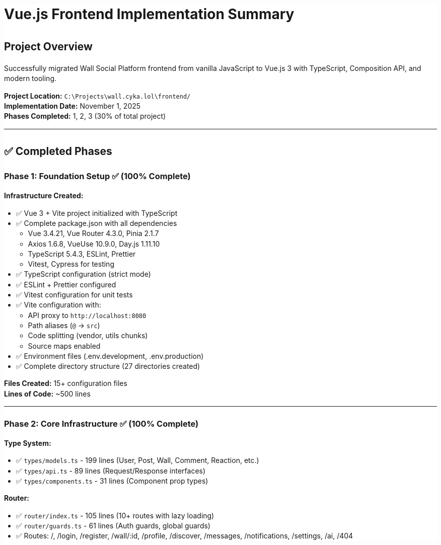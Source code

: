 # Vue.js Frontend Implementation Summary

## Project Overview
Successfully migrated Wall Social Platform frontend from vanilla JavaScript to Vue.js 3 with TypeScript, Composition API, and modern tooling.

**Project Location:** `C:\Projects\wall.cyka.lol\frontend/`  
**Implementation Date:** November 1, 2025  
**Phases Completed:** 1, 2, 3 (30% of total project)

---

## ✅ Completed Phases

### Phase 1: Foundation Setup ✅ (100% Complete)

**Infrastructure Created:**
- ✅ Vue 3 + Vite project initialized with TypeScript
- ✅ Complete package.json with all dependencies
  - Vue 3.4.21, Vue Router 4.3.0, Pinia 2.1.7
  - Axios 1.6.8, VueUse 10.9.0, Day.js 1.11.10
  - TypeScript 5.4.3, ESLint, Prettier
  - Vitest, Cypress for testing
- ✅ TypeScript configuration (strict mode)
- ✅ ESLint + Prettier configured
- ✅ Vitest configuration for unit tests
- ✅ Vite configuration with:
  - API proxy to `http://localhost:8080`
  - Path aliases (`@` → `src`)
  - Code splitting (vendor, utils chunks)
  - Source maps enabled
- ✅ Environment files (.env.development, .env.production)
- ✅ Complete directory structure (27 directories created)

**Files Created:** 15+ configuration files  
**Lines of Code:** ~500 lines

---

### Phase 2: Core Infrastructure ✅ (100% Complete)

**Type System:**
- ✅ `types/models.ts` - 199 lines (User, Post, Wall, Comment, Reaction, etc.)
- ✅ `types/api.ts` - 89 lines (Request/Response interfaces)
- ✅ `types/components.ts` - 31 lines (Component prop types)

**Router:**
- ✅ `router/index.ts` - 105 lines (10+ routes with lazy loading)
- ✅ `router/guards.ts` - 61 lines (Auth guards, global guards)
- ✅ Routes: /, /login, /register, /wall/:id, /profile, /discover, /messages, /notifications, /settings, /ai, /404
